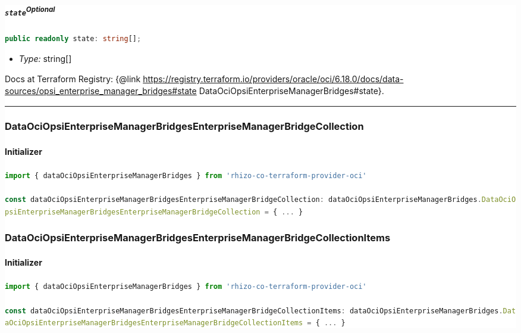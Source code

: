 
##### `state`<sup>Optional</sup> <a name="state" id="rhizo-co-terraform-provider-oci.dataOciOpsiEnterpriseManagerBridges.DataOciOpsiEnterpriseManagerBridgesConfig.property.state"></a>

```typescript
public readonly state: string[];
```

- *Type:* string[]

Docs at Terraform Registry: {@link https://registry.terraform.io/providers/oracle/oci/6.18.0/docs/data-sources/opsi_enterprise_manager_bridges#state DataOciOpsiEnterpriseManagerBridges#state}.

---

### DataOciOpsiEnterpriseManagerBridgesEnterpriseManagerBridgeCollection <a name="DataOciOpsiEnterpriseManagerBridgesEnterpriseManagerBridgeCollection" id="rhizo-co-terraform-provider-oci.dataOciOpsiEnterpriseManagerBridges.DataOciOpsiEnterpriseManagerBridgesEnterpriseManagerBridgeCollection"></a>

#### Initializer <a name="Initializer" id="rhizo-co-terraform-provider-oci.dataOciOpsiEnterpriseManagerBridges.DataOciOpsiEnterpriseManagerBridgesEnterpriseManagerBridgeCollection.Initializer"></a>

```typescript
import { dataOciOpsiEnterpriseManagerBridges } from 'rhizo-co-terraform-provider-oci'

const dataOciOpsiEnterpriseManagerBridgesEnterpriseManagerBridgeCollection: dataOciOpsiEnterpriseManagerBridges.DataOciOpsiEnterpriseManagerBridgesEnterpriseManagerBridgeCollection = { ... }
```


### DataOciOpsiEnterpriseManagerBridgesEnterpriseManagerBridgeCollectionItems <a name="DataOciOpsiEnterpriseManagerBridgesEnterpriseManagerBridgeCollectionItems" id="rhizo-co-terraform-provider-oci.dataOciOpsiEnterpriseManagerBridges.DataOciOpsiEnterpriseManagerBridgesEnterpriseManagerBridgeCollectionItems"></a>

#### Initializer <a name="Initializer" id="rhizo-co-terraform-provider-oci.dataOciOpsiEnterpriseManagerBridges.DataOciOpsiEnterpriseManagerBridgesEnterpriseManagerBridgeCollectionItems.Initializer"></a>

```typescript
import { dataOciOpsiEnterpriseManagerBridges } from 'rhizo-co-terraform-provider-oci'

const dataOciOpsiEnterpriseManagerBridgesEnterpriseManagerBridgeCollectionItems: dataOciOpsiEnterpriseManagerBridges.DataOciOpsiEnterpriseManagerBridgesEnterpriseManagerBridgeCollectionItems = { ... }
```
